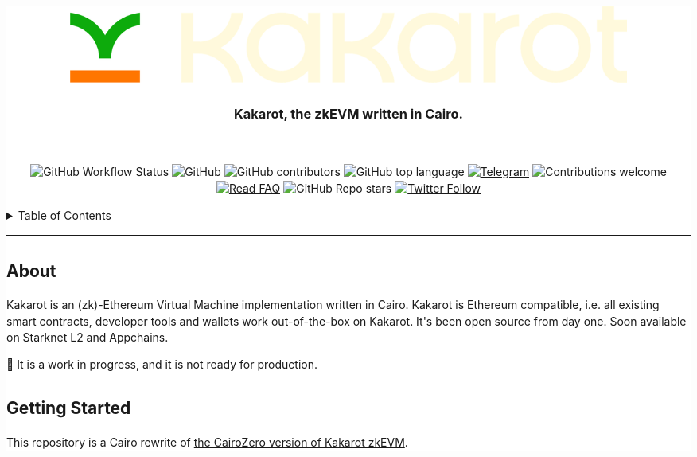 <p align="center">
    <img src="docs/img/kakarot_github_banner.png" width="700">
</p>
<div align="center">
  <h3 align="center">
  Kakarot, the zkEVM written in Cairo.
  </h3>
</div>

<div align="center">
<br />

![GitHub Workflow Status](https://img.shields.io/github/actions/workflow/status/kkrt-labs/kakarot-ssj/test.yml?branch=main)
![GitHub](https://img.shields.io/github/license/kkrt-labs/kakarot-ssj?style=flat-square&logo=github)
![GitHub contributors](https://img.shields.io/github/contributors/kkrt-labs/kakarot-ssj?logo=github&style=flat-square)
![GitHub top language](https://img.shields.io/github/languages/top/kkrt-labs/kakarot-ssj?style=flat-square)
[![Telegram](https://img.shields.io/badge/telegram-Kakarot-yellow.svg?logo=telegram)](https://t.me/KakarotZkEvm)
![Contributions welcome](https://img.shields.io/badge/contributions-welcome-orange.svg)
[![Read FAQ](https://img.shields.io/badge/Ask%20Question-Read%20FAQ-000000)](https://www.newton.so/view?tags=kakarot)
![GitHub Repo stars](https://img.shields.io/github/stars/kkrt-labs/kakarot-ssj?style=social)
[![Twitter Follow](https://img.shields.io/twitter/follow/KakarotZkEvm?style=social)](https://x.com/KakarotZkEvm)

</div>

<details><summary>Table of Contents</summary></details>

---

## About

Kakarot is an (zk)-Ethereum Virtual Machine implementation written in Cairo.
Kakarot is Ethereum compatible, i.e. all existing smart contracts, developer
tools and wallets work out-of-the-box on Kakarot. It's been open source from day
one. Soon available on Starknet L2 and Appchains.

🚧 It is a work in progress, and it is not ready for production.

## Getting Started

This repository is a Cairo rewrite of
[the CairoZero version of Kakarot zkEVM](https://github.com/kkrt-labs/kakarot).
